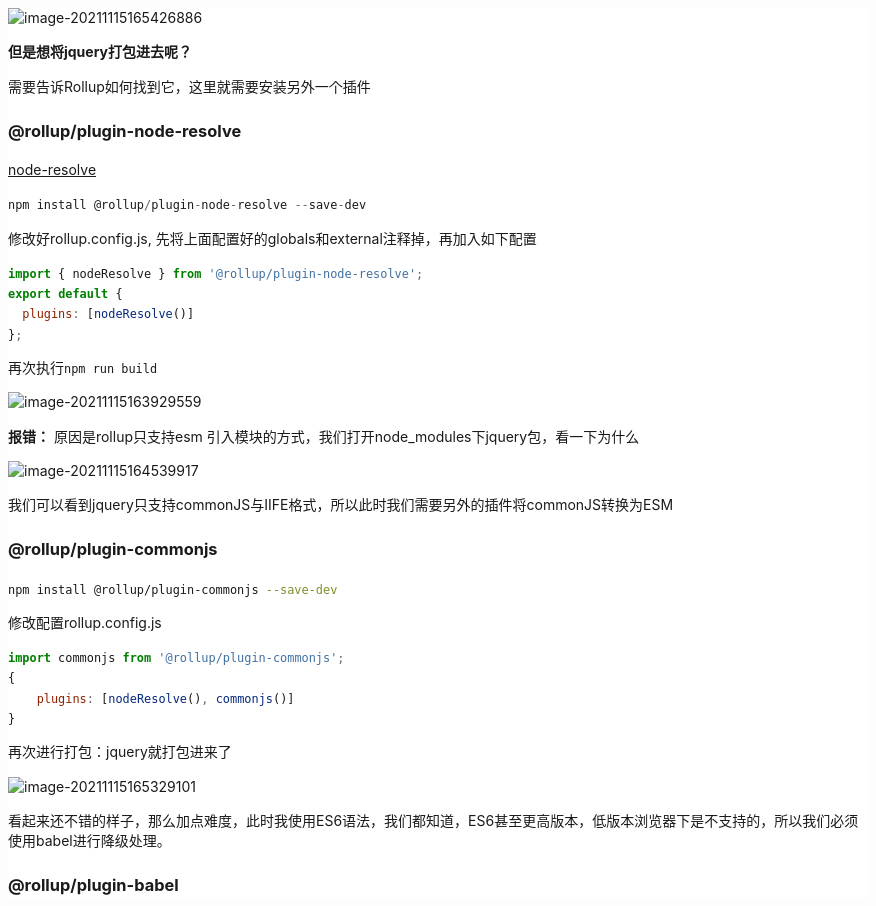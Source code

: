 ![image-20211115165426886](D:\work\rollup\imgs\image-20211115165426886.png)

**但是想将jquery打包进去呢？**



需要告诉Rollup如何找到它，这里就需要安装另外一个插件

### @rollup/plugin-node-resolve

[node-resolve](https://github.com/rollup/plugins/tree/master/packages/node-resolve)

```js
npm install @rollup/plugin-node-resolve --save-dev
```

修改好rollup.config.js, 先将上面配置好的globals和external注释掉，再加入如下配置

```js
import { nodeResolve } from '@rollup/plugin-node-resolve';
export default {
  plugins: [nodeResolve()]
};
```

再次执行`npm run build`

![image-20211115163929559](D:\work\rollup\imgs\image-20211115163929559.png)

**报错：** 原因是rollup只支持esm 引入模块的方式，我们打开node_modules下jquery包，看一下为什么

![image-20211115164539917](D:\work\rollup\imgs\image-20211115164539917.png)

我们可以看到jquery只支持commonJS与IIFE格式，所以此时我们需要另外的插件将commonJS转换为ESM

### @rollup/plugin-commonjs

```bash
npm install @rollup/plugin-commonjs --save-dev
```

修改配置rollup.config.js

```js
import commonjs from '@rollup/plugin-commonjs';
{
	plugins: [nodeResolve(), commonjs()]    
}
```

再次进行打包：jquery就打包进来了

![image-20211115165329101](D:\work\rollup\imgs\image-20211115165329101.png)



看起来还不错的样子，那么加点难度，此时我使用ES6语法，我们都知道，ES6甚至更高版本，低版本浏览器下是不支持的，所以我们必须使用babel进行降级处理。

###  @rollup/plugin-babel
